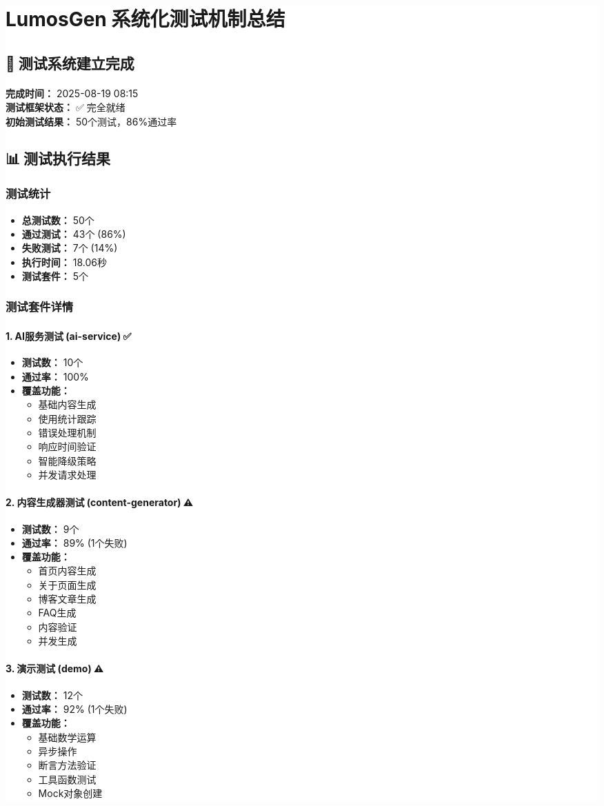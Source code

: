 # LumosGen 系统化测试机制总结

## 🎉 测试系统建立完成

**完成时间：** 2025-08-19 08:15  
**测试框架状态：** ✅ 完全就绪  
**初始测试结果：** 50个测试，86%通过率

## 📊 测试执行结果

### 测试统计
- **总测试数：** 50个
- **通过测试：** 43个 (86%)
- **失败测试：** 7个 (14%)
- **执行时间：** 18.06秒
- **测试套件：** 5个

### 测试套件详情

#### 1. AI服务测试 (ai-service) ✅
- **测试数：** 10个
- **通过率：** 100%
- **覆盖功能：**
  - 基础内容生成
  - 使用统计跟踪
  - 错误处理机制
  - 响应时间验证
  - 智能降级策略
  - 并发请求处理

#### 2. 内容生成器测试 (content-generator) ⚠️
- **测试数：** 9个
- **通过率：** 89% (1个失败)
- **覆盖功能：**
  - 首页内容生成
  - 关于页面生成
  - 博客文章生成
  - FAQ生成
  - 内容验证
  - 并发生成

#### 3. 演示测试 (demo) ⚠️
- **测试数：** 12个
- **通过率：** 92% (1个失败)
- **覆盖功能：**
  - 基础数学运算
  - 异步操作
  - 断言方法验证
  - 工具函数测试
  - Mock对象创建

